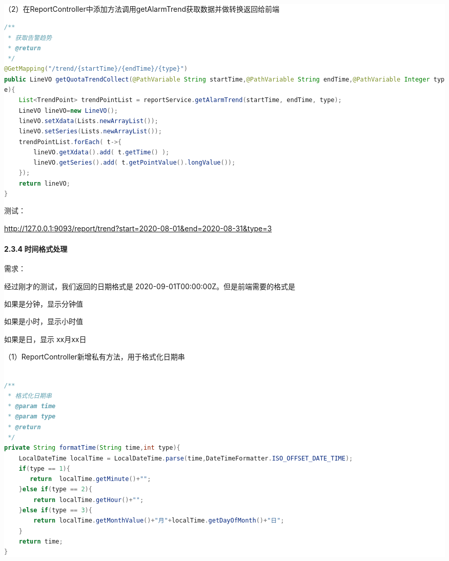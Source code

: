 （2）在ReportController中添加方法调用getAlarmTrend获取数据并做转换返回给前端

```java
/**
 * 获取告警趋势
 * @return
 */
@GetMapping("/trend/{startTime}/{endTime}/{type}")
public LineVO getQuotaTrendCollect(@PathVariable String startTime,@PathVariable String endTime,@PathVariable Integer type){
    List<TrendPoint> trendPointList = reportService.getAlarmTrend(startTime, endTime, type);
    LineVO lineVO=new LineVO();
    lineVO.setXdata(Lists.newArrayList());
    lineVO.setSeries(Lists.newArrayList());
    trendPointList.forEach( t->{
        lineVO.getXdata().add( t.getTime() );
        lineVO.getSeries().add( t.getPointValue().longValue());
    });
    return lineVO;
}
```

测试：

http://127.0.0.1:9093/report/trend?start=2020-08-01&end=2020-08-31&type=3

#### 2.3.4 时间格式处理

需求：

经过刚才的测试，我们返回的日期格式是 2020-09-01T00:00:00Z。但是前端需要的格式是

如果是分钟，显示分钟值

如果是小时，显示小时值

如果是日，显示 xx月xx日

（1）ReportController新增私有方法，用于格式化日期串

```java

/**
 * 格式化日期串
 * @param time
 * @param type
 * @return
 */
private String formatTime(String time,int type){
    LocalDateTime localTime = LocalDateTime.parse(time,DateTimeFormatter.ISO_OFFSET_DATE_TIME);
    if(type == 1){
       return  localTime.getMinute()+"";
    }else if(type == 2){
        return localTime.getHour()+"";
    }else if(type == 3){
        return localTime.getMonthValue()+"月"+localTime.getDayOfMonth()+"日";
    }
    return time;
}
```
